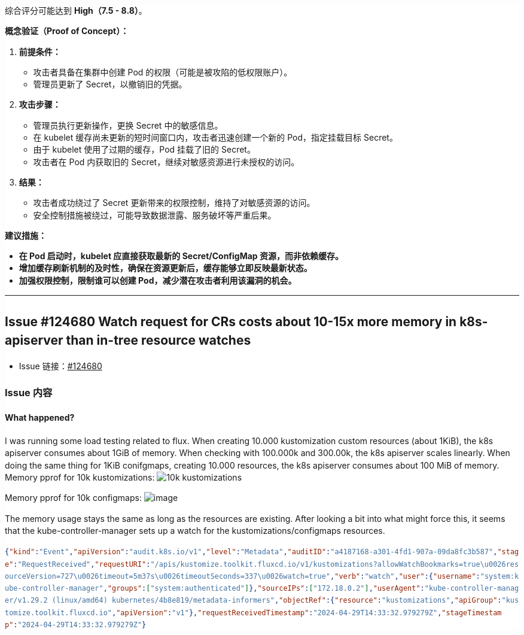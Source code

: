 综合评分可能达到 **High（7.5 - 8.8）**。

**概念验证（Proof of Concept）：**

1. **前提条件：**
   - 攻击者具备在集群中创建 Pod 的权限（可能是被攻陷的低权限账户）。
   - 管理员更新了 Secret，以撤销旧的凭据。

2. **攻击步骤：**
   - 管理员执行更新操作，更换 Secret 中的敏感信息。
   - 在 kubelet 缓存尚未更新的短时间窗口内，攻击者迅速创建一个新的 Pod，指定挂载目标 Secret。
   - 由于 kubelet 使用了过期的缓存，Pod 挂载了旧的 Secret。
   - 攻击者在 Pod 内获取旧的 Secret，继续对敏感资源进行未授权的访问。

3. **结果：**
   - 攻击者成功绕过了 Secret 更新带来的权限控制，维持了对敏感资源的访问。
   - 安全控制措施被绕过，可能导致数据泄露、服务破坏等严重后果。

**建议措施：**

- **在 Pod 启动时，kubelet 应直接获取最新的 Secret/ConfigMap 资源，而非依赖缓存。**
- **增加缓存刷新机制的及时性，确保在资源更新后，缓存能够立即反映最新状态。**
- **加强权限控制，限制谁可以创建 Pod，减少潜在攻击者利用该漏洞的机会。**

---

## Issue #124680 Watch request for CRs costs about 10-15x more memory in k8s-apiserver than in-tree resource watches

- Issue 链接：[#124680](https://github.com/kubernetes/kubernetes/issues/124680)

### Issue 内容

#### What happened?

I was running some load testing related to flux. When creating 10.000 kustomization custom resources (about 1KiB), the k8s apiserver consumes about 1GiB of memory. When checking with 100.000k and 300.00k, the k8s apiserver scales linearly.
When doing the same thing for 1KiB conifgmaps, creating 10.000 resources, the k8s apiserver consumes about 100 MiB of memory. 
Memory pprof for 10k kustomizations:
![10k kustomizations](https://github.com/kubernetes/kubernetes/assets/6106093/de508042-fe96-4ccc-a1ef-a6d535e611fa)

Memory pprof for 10k configmaps:
![image](https://github.com/kubernetes/kubernetes/assets/6106093/d710dae6-4818-460e-9384-b319938df92d)

The memory usage stays the same as long as the resources are existing. After looking a bit into what might force this, it seems that the kube-controller-manager sets up a watch for the kustomizations/configmaps resources.
```json
{"kind":"Event","apiVersion":"audit.k8s.io/v1","level":"Metadata","auditID":"a4187168-a301-4fd1-907a-09da8fc3b587","stage":"RequestReceived","requestURI":"/apis/kustomize.toolkit.fluxcd.io/v1/kustomizations?allowWatchBookmarks=true\u0026resourceVersion=727\u0026timeout=5m37s\u0026timeoutSeconds=337\u0026watch=true","verb":"watch","user":{"username":"system:kube-controller-manager","groups":["system:authenticated"]},"sourceIPs":["172.18.0.2"],"userAgent":"kube-controller-manager/v1.29.2 (linux/amd64) kubernetes/4b8e819/metadata-informers","objectRef":{"resource":"kustomizations","apiGroup":"kustomize.toolkit.fluxcd.io","apiVersion":"v1"},"requestReceivedTimestamp":"2024-04-29T14:33:32.979279Z","stageTimestamp":"2024-04-29T14:33:32.979279Z"}
```

